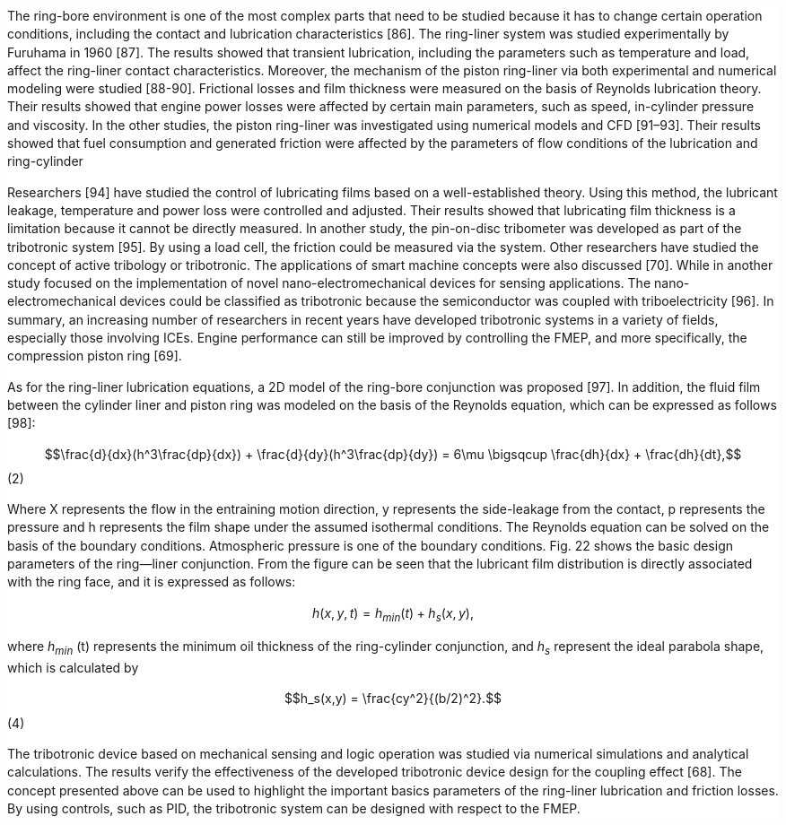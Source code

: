 The ring-bore environment is one of the most complex parts that need to be studied because it has to change certain operation conditions, including the contact and lubrication characteristics [86]. The ring-liner system was studied experimentally by Furuhama in 1960 [87]. The results showed that transient lubrication, including the parameters such as temperature and load, affect the ring-liner contact characteristics. Moreover, the mechanism of the piston ring-liner via both experimental and numerical modeling were studied [88-90]. Frictional losses and film thickness were measured on the basis of Reynolds lubrication theory. Their results showed that engine power losses were affected by certain main parameters, such as speed, in-cylinder pressure and viscosity. In the other studies, the piston ring-liner was investigated using numerical models and CFD [91–93]. Their results showed that fuel consumption and generated friction were affected by the parameters of flow conditions of the lubrication and ring-cylinder

Researchers [94] have studied the control of lubricating films based on a well-established theory. Using this method, the lubricant leakage, temperature and power loss were controlled and adjusted. Their results showed that lubricating film thickness is a limitation because it cannot be directly measured. In another study, the pin-on-disc tribometer was developed as part of the tribotronic system [95]. By using a load cell, the friction could be measured via the system. Other researchers have studied the concept of active tribology or tribotronic. The applications of smart machine concepts were also discussed [70]. While in another study focused on the implementation of novel nano-electromechanical devices for sensing applications. The nano-electromechanical devices could be classified as tribotronic because the semiconductor was coupled with triboelectricity [96]. In summary, an increasing number of researchers in recent years have developed tribotronic systems in a variety of fields, especially those involving ICEs. Engine performance can still be improved by controlling the FMEP, and more specifically, the compression piston ring [69].

As for the ring-liner lubrication equations, a 2D model of the ring-bore conjunction was proposed [97]. In addition, the fluid film between the cylinder liner and piston ring was modeled on the basis of the Reynolds equation, which can be expressed as follows [98]:

$$\frac{d}{dx}(h^3\frac{dp}{dx}) + \frac{d}{dy}(h^3\frac{dp}{dy}) = 6\mu \bigsqcup \frac{dh}{dx} + \frac{dh}{dt},$$
 (2)

Where X represents the flow in the entraining motion direction, y represents the side-leakage from the contact, p represents the pressure and h represents the film shape under the assumed isothermal conditions. The Reynolds equation can be solved on the basis of the boundary conditions. Atmospheric pressure is one of the boundary conditions. Fig. 22 shows the basic design parameters of the ring—liner conjunction. From the figure can be seen that the lubricant film distribution is directly associated with the ring face, and it is expressed as follows:

$$h(x, y, t) = h_{min}(t) + h_s(x, y), \tag{3}$$

where  $h_{min}$  (t) represents the minimum oil thickness of the ring-cylinder conjunction, and  $h_s$  represent the ideal parabola shape, which is calculated by

$$h_s(x,y) = \frac{cy^2}{(b/2)^2}.$$
 (4)

The tribotronic device based on mechanical sensing and logic operation was studied via numerical simulations and analytical calculations. The results verify the effectiveness of the developed tribotronic device design for the coupling effect [68]. The concept presented above can be used to highlight the important basics parameters of the ring-liner lubrication and friction losses. By using controls, such as PID, the tribotronic system can be designed with respect to the FMEP.
